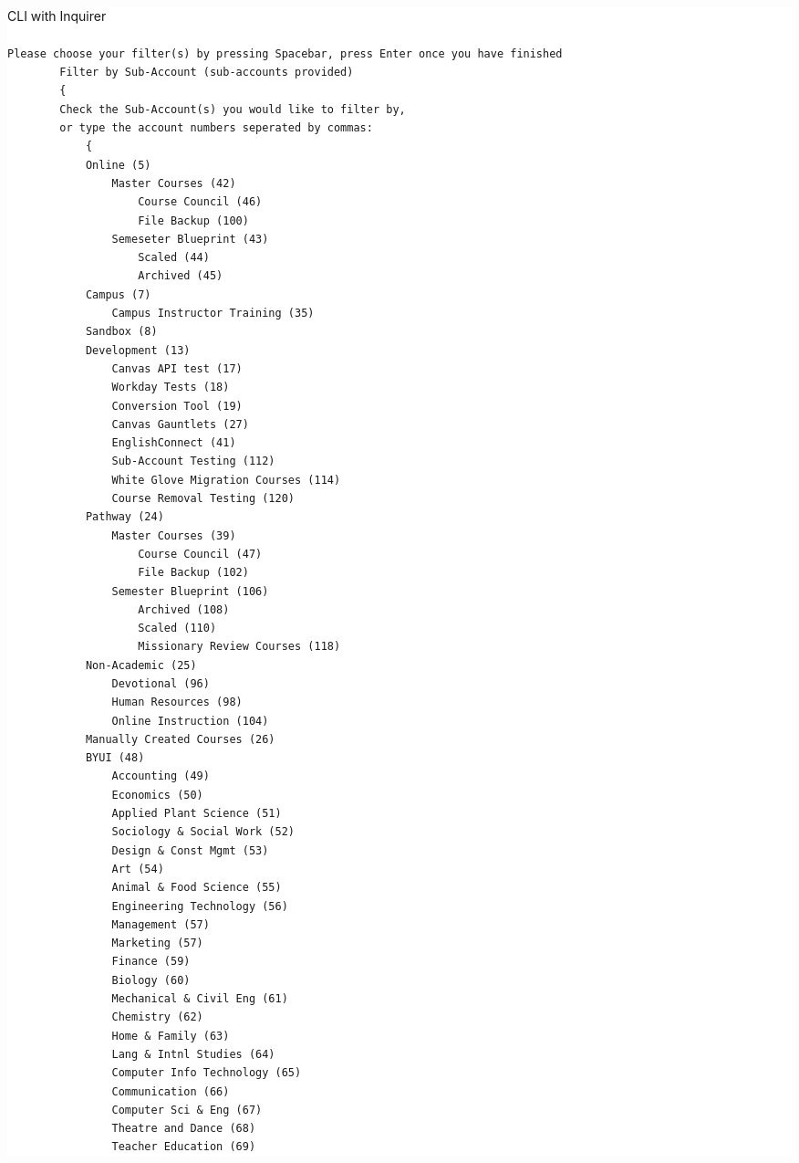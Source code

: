 CLI with Inquirer

#### 

```
Please choose your filter(s) by pressing Spacebar, press Enter once you have finished
		Filter by Sub-Account (sub-accounts provided) 
		{
		Check the Sub-Account(s) you would like to filter by, 
		or type the account numbers seperated by commas:
			{
			Online (5)
				Master Courses (42)
					Course Council (46)
					File Backup (100)
				Semeseter Blueprint (43)
					Scaled (44)
					Archived (45)
			Campus (7)
				Campus Instructor Training (35)
			Sandbox (8)
			Development (13)
				Canvas API test (17)
				Workday Tests (18)
				Conversion Tool (19)
				Canvas Gauntlets (27)
				EnglishConnect (41)
				Sub-Account Testing (112)
				White Glove Migration Courses (114)
				Course Removal Testing (120)
			Pathway (24)
				Master Courses (39)
					Course Council (47)
					File Backup (102)
				Semester Blueprint (106)
					Archived (108)
					Scaled (110)
					Missionary Review Courses (118)
			Non-Academic (25)
				Devotional (96)
				Human Resources (98)
				Online Instruction (104)
			Manually Created Courses (26)
			BYUI (48)
				Accounting (49)
				Economics (50)
				Applied Plant Science (51)
				Sociology & Social Work (52)
				Design & Const Mgmt (53)
				Art (54)
				Animal & Food Science (55)
				Engineering Technology (56)
				Management (57)
				Marketing (57)
				Finance (59)
				Biology (60)
				Mechanical & Civil Eng (61)
				Chemistry (62)
				Home & Family (63)
				Lang & Intnl Studies (64)
				Computer Info Technology (65)
				Communication (66)
				Computer Sci & Eng (67)
				Theatre and Dance (68)
				Teacher Education (69)
```